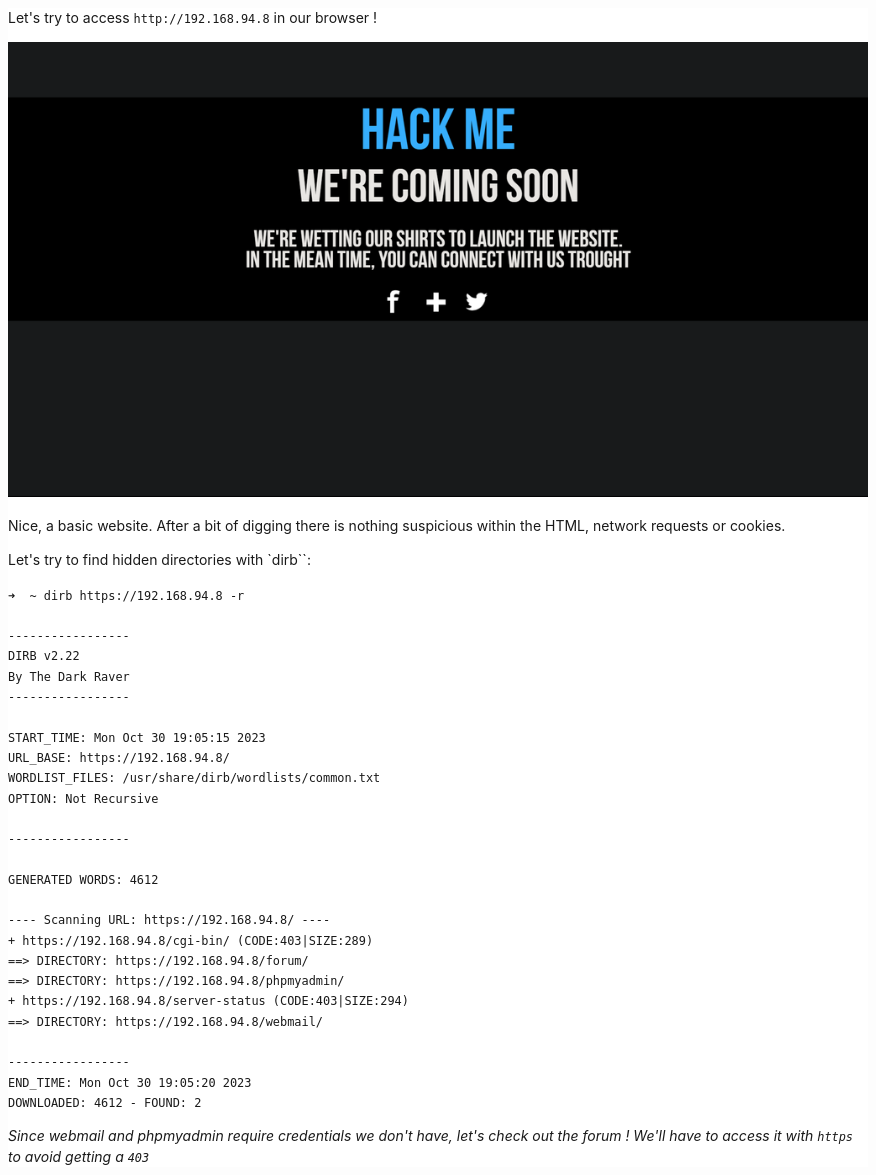 Let's try to access `http://192.168.94.8` in our browser !

![webpage](imgs/webpage.png)

Nice, a basic website. After a bit of digging there is nothing suspicious within the HTML, network requests or cookies.

Let's try to find hidden directories with `dirb``:
```
➜  ~ dirb https://192.168.94.8 -r

-----------------
DIRB v2.22
By The Dark Raver
-----------------

START_TIME: Mon Oct 30 19:05:15 2023
URL_BASE: https://192.168.94.8/
WORDLIST_FILES: /usr/share/dirb/wordlists/common.txt
OPTION: Not Recursive

-----------------

GENERATED WORDS: 4612

---- Scanning URL: https://192.168.94.8/ ----
+ https://192.168.94.8/cgi-bin/ (CODE:403|SIZE:289)
==> DIRECTORY: https://192.168.94.8/forum/
==> DIRECTORY: https://192.168.94.8/phpmyadmin/
+ https://192.168.94.8/server-status (CODE:403|SIZE:294)
==> DIRECTORY: https://192.168.94.8/webmail/

-----------------
END_TIME: Mon Oct 30 19:05:20 2023
DOWNLOADED: 4612 - FOUND: 2
```
*Since webmail and phpmyadmin require credentials we don't have, let's check out the forum ! We'll have to access it with `https` to avoid getting a `403`*
